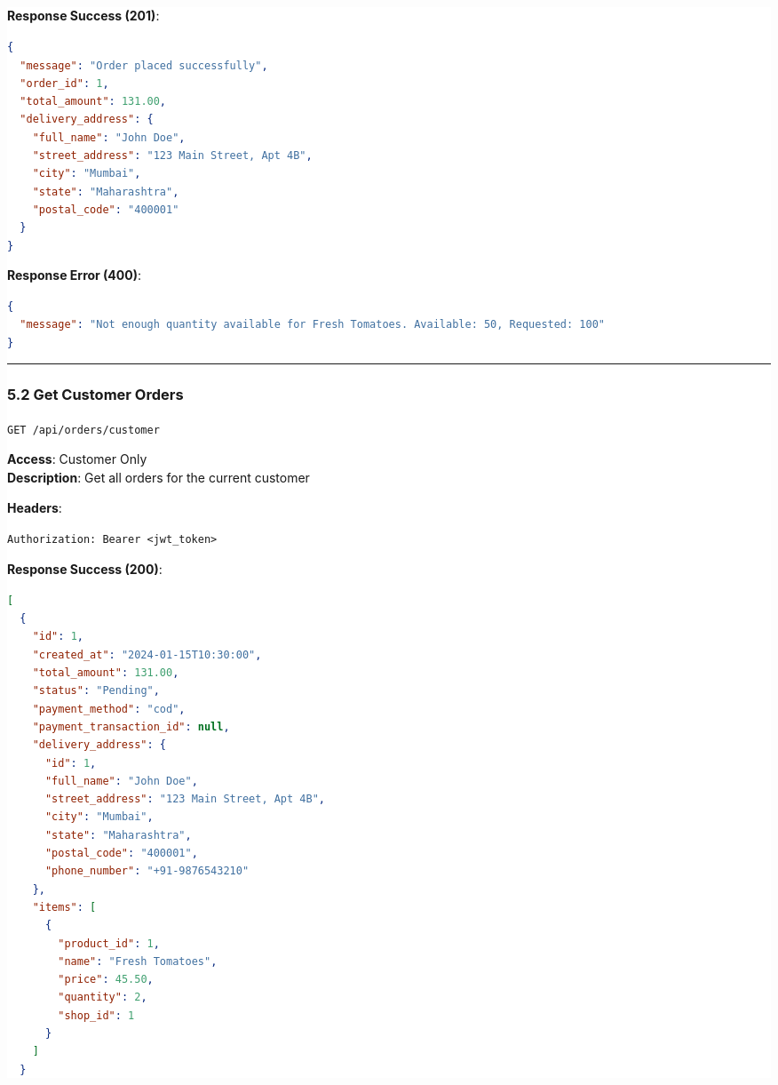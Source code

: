 **Response Success (201)**:
```json
{
  "message": "Order placed successfully",
  "order_id": 1,
  "total_amount": 131.00,
  "delivery_address": {
    "full_name": "John Doe",
    "street_address": "123 Main Street, Apt 4B",
    "city": "Mumbai",
    "state": "Maharashtra",
    "postal_code": "400001"
  }
}
```

**Response Error (400)**:
```json
{
  "message": "Not enough quantity available for Fresh Tomatoes. Available: 50, Requested: 100"
}
```

---

### 5.2 Get Customer Orders
```http
GET /api/orders/customer
```

**Access**: Customer Only  
**Description**: Get all orders for the current customer

**Headers**:
```
Authorization: Bearer <jwt_token>
```

**Response Success (200)**:
```json
[
  {
    "id": 1,
    "created_at": "2024-01-15T10:30:00",
    "total_amount": 131.00,
    "status": "Pending",
    "payment_method": "cod",
    "payment_transaction_id": null,
    "delivery_address": {
      "id": 1,
      "full_name": "John Doe",
      "street_address": "123 Main Street, Apt 4B",
      "city": "Mumbai",
      "state": "Maharashtra",
      "postal_code": "400001",
      "phone_number": "+91-9876543210"
    },
    "items": [
      {
        "product_id": 1,
        "name": "Fresh Tomatoes",
        "price": 45.50,
        "quantity": 2,
        "shop_id": 1
      }
    ]
  }
```